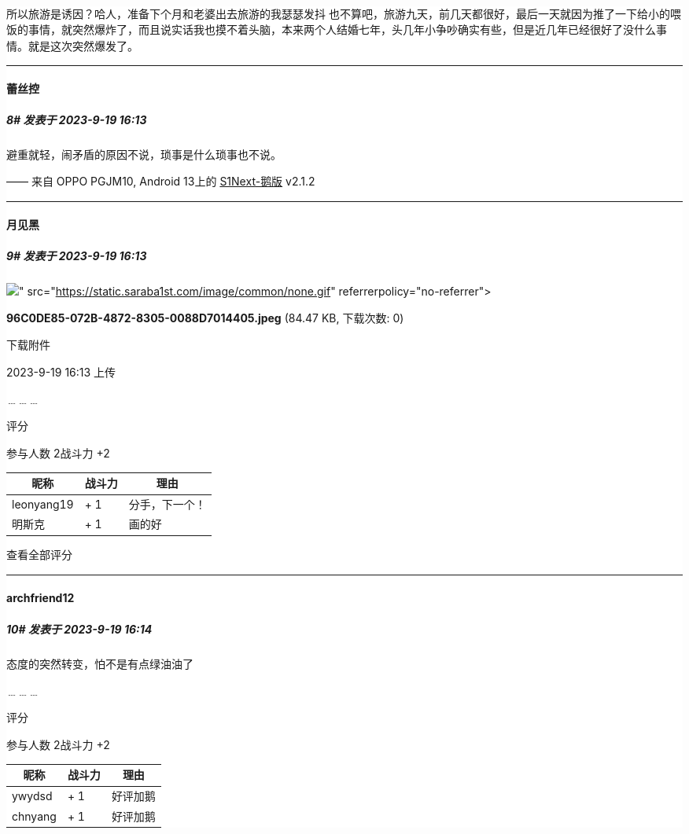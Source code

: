 所以旅游是诱因？哈人，准备下个月和老婆出去旅游的我瑟瑟发抖</blockquote>
也不算吧，旅游九天，前几天都很好，最后一天就因为推了一下给小的喂饭的事情，就突然爆炸了，而且说实话我也摸不着头脑，本来两个人结婚七年，头几年小争吵确实有些，但是近几年已经很好了没什么事情。就是这次突然爆发了。

*****

####  蕾丝控  
##### 8#       发表于 2023-9-19 16:13

避重就轻，闹矛盾的原因不说，琐事是什么琐事也不说。

—— 来自 OPPO PGJM10, Android 13上的 [S1Next-鹅版](https://github.com/ykrank/S1-Next/releases) v2.1.2

*****

####  月见黑  
##### 9#       发表于 2023-9-19 16:13

<img src="https://img.saraba1st.com/forum/202309/19/161348pi06i0mki08jrrni.jpeg" referrerpolicy="no-referrer">" src="https://static.saraba1st.com/image/common/none.gif" referrerpolicy="no-referrer">

<strong>96C0DE85-072B-4872-8305-0088D7014405.jpeg</strong> (84.47 KB, 下载次数: 0)

下载附件

2023-9-19 16:13 上传

﹍﹍﹍

评分

 参与人数 2战斗力 +2

|昵称|战斗力|理由|
|----|---|---|
| leonyang19| + 1|分手，下一个！|
| 明斯克| + 1|画的好|

查看全部评分

*****

####  archfriend12  
##### 10#       发表于 2023-9-19 16:14

态度的突然转变，怕不是有点绿油油了

﹍﹍﹍

评分

 参与人数 2战斗力 +2

|昵称|战斗力|理由|
|----|---|---|
| ywydsd| + 1|好评加鹅|
| chnyang| + 1|好评加鹅|
